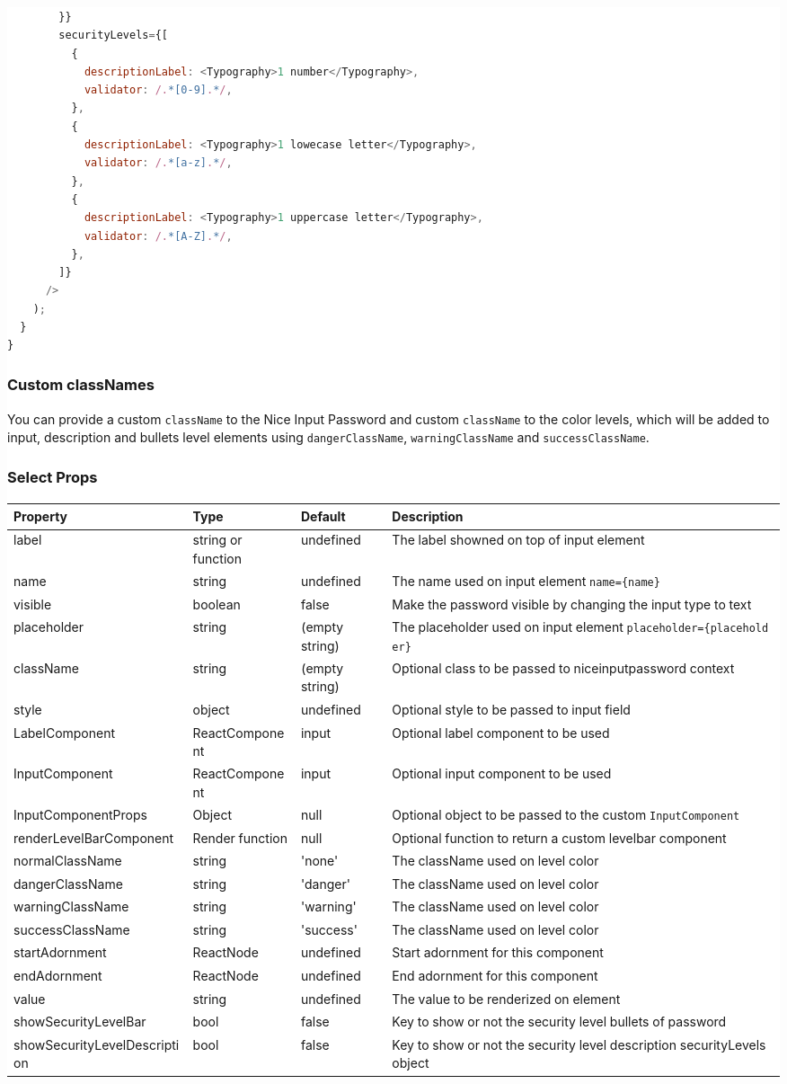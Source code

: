 ```js
        }}
        securityLevels={[
          {
            descriptionLabel: <Typography>1 number</Typography>,
            validator: /.*[0-9].*/,
          },
          {
            descriptionLabel: <Typography>1 lowecase letter</Typography>,
            validator: /.*[a-z].*/,
          },
          {
            descriptionLabel: <Typography>1 uppercase letter</Typography>,
            validator: /.*[A-Z].*/,
          },
        ]}
      />
    );
  }
}
```

### Custom classNames

You can provide a custom `className` to the Nice Input Password and custom `className` to the color levels, which will be added to input, description and bullets level elements using `dangerClassName`, `warningClassName` and `successClassName`.

### Select Props

| Property | Type | Default | Description |
|:---|:---|:---|:---|
| label | string or function | undefined | The label showned on top of input element |
| name | string | undefined | The name used on input element `name={name}` |
| visible | boolean | false | Make the password visible by changing the input type to text |
| placeholder | string | (empty string) | The placeholder used on input element `placeholder={placeholder}` |
| className | string | (empty string) | Optional class to be passed to niceinputpassword context |
| style | object | undefined | Optional style to be passed to input field |
| LabelComponent | ReactComponent | input | Optional label component to be used
| InputComponent | ReactComponent | input | Optional input component to be used
| InputComponentProps | Object | null | Optional object to be passed to the custom `InputComponent`
| renderLevelBarComponent | Render function | null | Optional function to return a custom levelbar component
| normalClassName | string | 'none' | The className used on level color
| dangerClassName | string | 'danger' | The className used on level color
| warningClassName | string | 'warning' | The className used on level color
| successClassName | string | 'success' | The className used on level color
| startAdornment | ReactNode | undefined | Start adornment for this component
| endAdornment | ReactNode | undefined | End adornment for this component
| value | string | undefined | The value to be renderized on element
| showSecurityLevelBar | bool | false | Key to show or not the security level bullets of password
| showSecurityLevelDescription | bool | false | Key to show or not the security level description securityLevels object